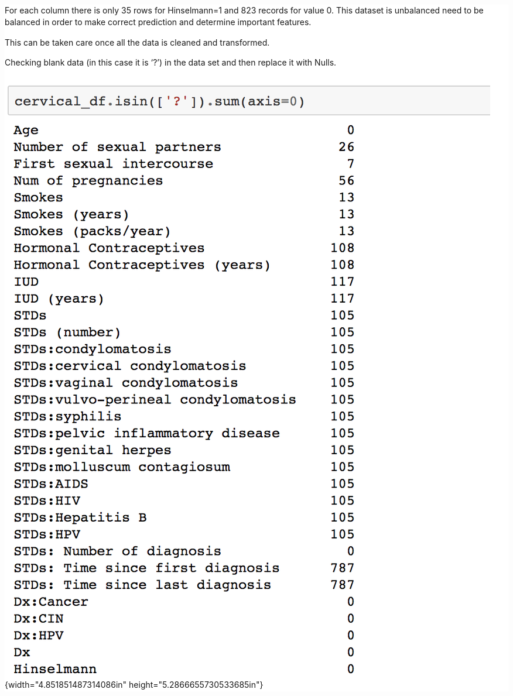 For each column there is only 35 rows for Hinselmann=1 and 823 records
for value 0. This dataset is unbalanced need to be balanced in order to
make correct prediction and determine important features.

This can be taken care once all the data is cleaned and transformed.

Checking blank data (in this case it is ‘?’) in the data set and then
replace it with Nulls.

![](media/media/image4.png){width="4.851851487314086in"
height="5.2866655730533685in"}
